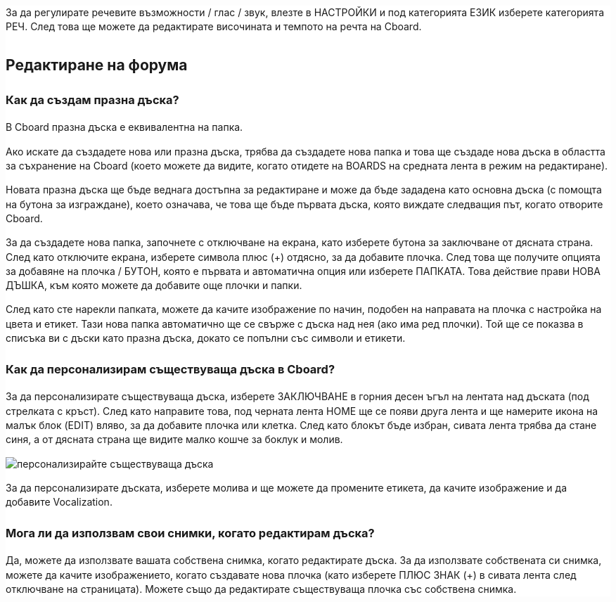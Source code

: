 За да регулирате речевите възможности / глас / звук, влезте в НАСТРОЙКИ и под категорията ЕЗИК изберете категорията РЕЧ. След това ще можете да редактирате височината и темпото на речта на Cboard.

## <a name='BoardEditing'></a>Редактиране на форума

### <a name='HowdoIcreateanemptyboard'></a>Как да създам празна дъска?

В Cboard празна дъска е еквивалентна на папка.

Ако искате да създадете нова или празна дъска, трябва да създадете нова папка и това ще създаде нова дъска в областта за съхранение на Cboard (което можете да видите, когато отидете на BOARDS на средната лента в режим на редактиране).

Новата празна дъска ще бъде веднага достъпна за редактиране и може да бъде зададена като основна дъска (с помощта на бутона за изграждане), което означава, че това ще бъде първата дъска, която виждате следващия път, когато отворите Cboard.

За да създадете нова папка, започнете с отключване на екрана, като изберете бутона за заключване от дясната страна. След като отключите екрана, изберете символа плюс (+) отдясно, за да добавите плочка. След това ще получите опцията за добавяне на плочка / БУТОН, която е първата и автоматична опция или изберете ПАПКАТА. Това действие прави НОВА ДЪШКА, към която можете да добавите още плочки и папки.

След като сте нарекли папката, можете да качите изображение по начин, подобен на направата на плочка с настройка на цвета и етикет. Тази нова папка автоматично ще се свърже с дъска над нея (ако има ред плочки). Той ще се показва в списъка ви с дъски като празна дъска, докато се попълни със символи и етикети.

<div><iframe width="420" height="315" src="https://www.youtube.com/embed/FPfbrAtj1Zg" frameborder="0" allowfullscreen mark="crwd-mark"></iframe></div>

### <a name='HowdoIpersonalizeanexistingboardinCboard'></a>Как да персонализирам съществуваща дъска в Cboard?

За да персонализирате съществуваща дъска, изберете ЗАКЛЮЧВАНЕ в горния десен ъгъл на лентата над дъската (под стрелката с кръст). След като направите това, под черната лента HOME ще се появи друга лента и ще намерите икона на малък блок (EDIT) вляво, за да добавите плочка или клетка. След като блокът бъде избран, сивата лента трябва да стане синя, а от дясната страна ще видите малко кошче за боклук и молив.

![персонализирайте съществуваща дъска](/images/help/personalize.png "personalize an existing board")

За да персонализирате дъската, изберете молива и ще можете да промените етикета, да качите изображение и да добавите Vocalization.

<div><iframe width="420" height="315" src="https://www.youtube.com/embed/sRnVvafKBLM" frameborder="0" allowfullscreen mark="crwd-mark"></iframe></div>

### <a name='CanIusemyownpictureswheneditingaboard'></a>Мога ли да използвам свои снимки, когато редактирам дъска?

Да, можете да използвате вашата собствена снимка, когато редактирате дъска. За да използвате собствената си снимка, можете да качите изображението, когато създавате нова плочка (като изберете ПЛЮС ЗНАК (+) в сивата лента след отключване на страницата). Можете също да редактирате съществуваща плочка със собствена снимка.
